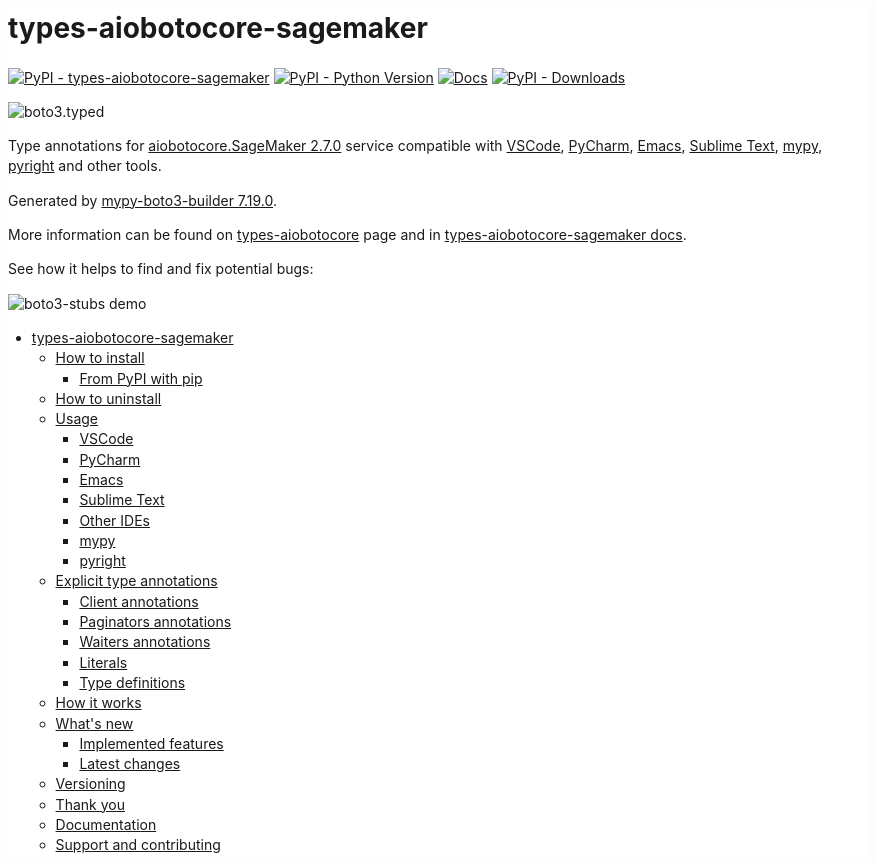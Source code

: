 <a id="types-aiobotocore-sagemaker"></a>

# types-aiobotocore-sagemaker

[![PyPI - types-aiobotocore-sagemaker](https://img.shields.io/pypi/v/types-aiobotocore-sagemaker.svg?color=blue)](https://pypi.org/project/types-aiobotocore-sagemaker)
[![PyPI - Python Version](https://img.shields.io/pypi/pyversions/types-aiobotocore-sagemaker.svg?color=blue)](https://pypi.org/project/types-aiobotocore-sagemaker)
[![Docs](https://img.shields.io/readthedocs/types-aiobotocore.svg?color=blue)](https://youtype.github.io/types_aiobotocore_docs/types_aiobotocore_sagemaker/)
[![PyPI - Downloads](https://static.pepy.tech/badge/types-aiobotocore-sagemaker)](https://pepy.tech/project/types-aiobotocore-sagemaker)

![boto3.typed](https://github.com/youtype/mypy_boto3_builder/raw/main/logo.png)

Type annotations for
[aiobotocore.SageMaker 2.7.0](https://boto3.amazonaws.com/v1/documentation/api/latest/reference/services/sagemaker.html#SageMaker)
service compatible with [VSCode](https://code.visualstudio.com/),
[PyCharm](https://www.jetbrains.com/pycharm/),
[Emacs](https://www.gnu.org/software/emacs/),
[Sublime Text](https://www.sublimetext.com/),
[mypy](https://github.com/python/mypy),
[pyright](https://github.com/microsoft/pyright) and other tools.

Generated by
[mypy-boto3-builder 7.19.0](https://github.com/youtype/mypy_boto3_builder).

More information can be found on
[types-aiobotocore](https://pypi.org/project/types-aiobotocore/) page and in
[types-aiobotocore-sagemaker docs](https://youtype.github.io/types_aiobotocore_docs/types_aiobotocore_sagemaker/).

See how it helps to find and fix potential bugs:

![boto3-stubs demo](https://github.com/youtype/mypy_boto3_builder/raw/main/demo.gif)

- [types-aiobotocore-sagemaker](#types-aiobotocore-sagemaker)
  - [How to install](#how-to-install)
    - [From PyPI with pip](#from-pypi-with-pip)
  - [How to uninstall](#how-to-uninstall)
  - [Usage](#usage)
    - [VSCode](#vscode)
    - [PyCharm](#pycharm)
    - [Emacs](#emacs)
    - [Sublime Text](#sublime-text)
    - [Other IDEs](#other-ides)
    - [mypy](#mypy)
    - [pyright](#pyright)
  - [Explicit type annotations](#explicit-type-annotations)
    - [Client annotations](#client-annotations)
    - [Paginators annotations](#paginators-annotations)
    - [Waiters annotations](#waiters-annotations)
    - [Literals](#literals)
    - [Type definitions](#type-definitions)
  - [How it works](#how-it-works)
  - [What's new](#what's-new)
    - [Implemented features](#implemented-features)
    - [Latest changes](#latest-changes)
  - [Versioning](#versioning)
  - [Thank you](#thank-you)
  - [Documentation](#documentation)
  - [Support and contributing](#support-and-contributing)
